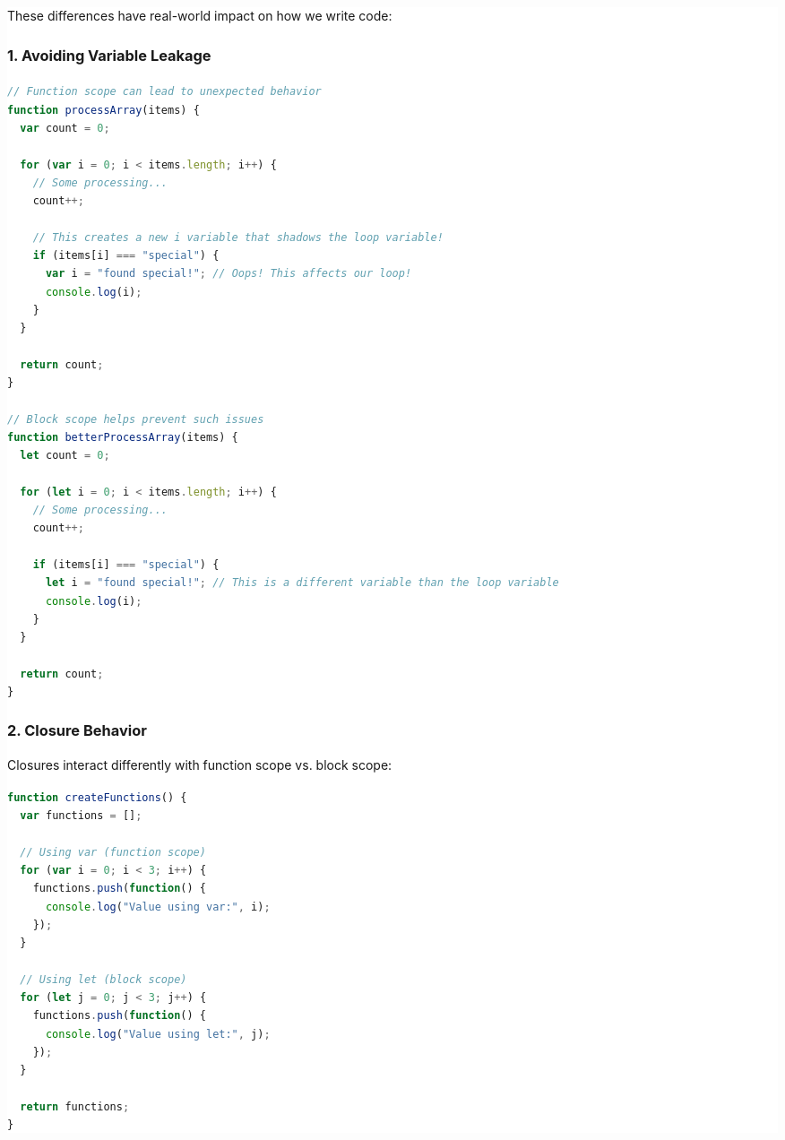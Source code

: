 These differences have real-world impact on how we write code:

### 1. Avoiding Variable Leakage

```javascript
// Function scope can lead to unexpected behavior
function processArray(items) {
  var count = 0;
  
  for (var i = 0; i < items.length; i++) {
    // Some processing...
    count++;
    
    // This creates a new i variable that shadows the loop variable!
    if (items[i] === "special") {
      var i = "found special!"; // Oops! This affects our loop!
      console.log(i);
    }
  }
  
  return count;
}

// Block scope helps prevent such issues
function betterProcessArray(items) {
  let count = 0;
  
  for (let i = 0; i < items.length; i++) {
    // Some processing...
    count++;
    
    if (items[i] === "special") {
      let i = "found special!"; // This is a different variable than the loop variable
      console.log(i);
    }
  }
  
  return count;
}
```

### 2. Closure Behavior

Closures interact differently with function scope vs. block scope:

```javascript
function createFunctions() {
  var functions = [];
  
  // Using var (function scope)
  for (var i = 0; i < 3; i++) {
    functions.push(function() {
      console.log("Value using var:", i);
    });
  }
  
  // Using let (block scope)
  for (let j = 0; j < 3; j++) {
    functions.push(function() {
      console.log("Value using let:", j);
    });
  }
  
  return functions;
}
```